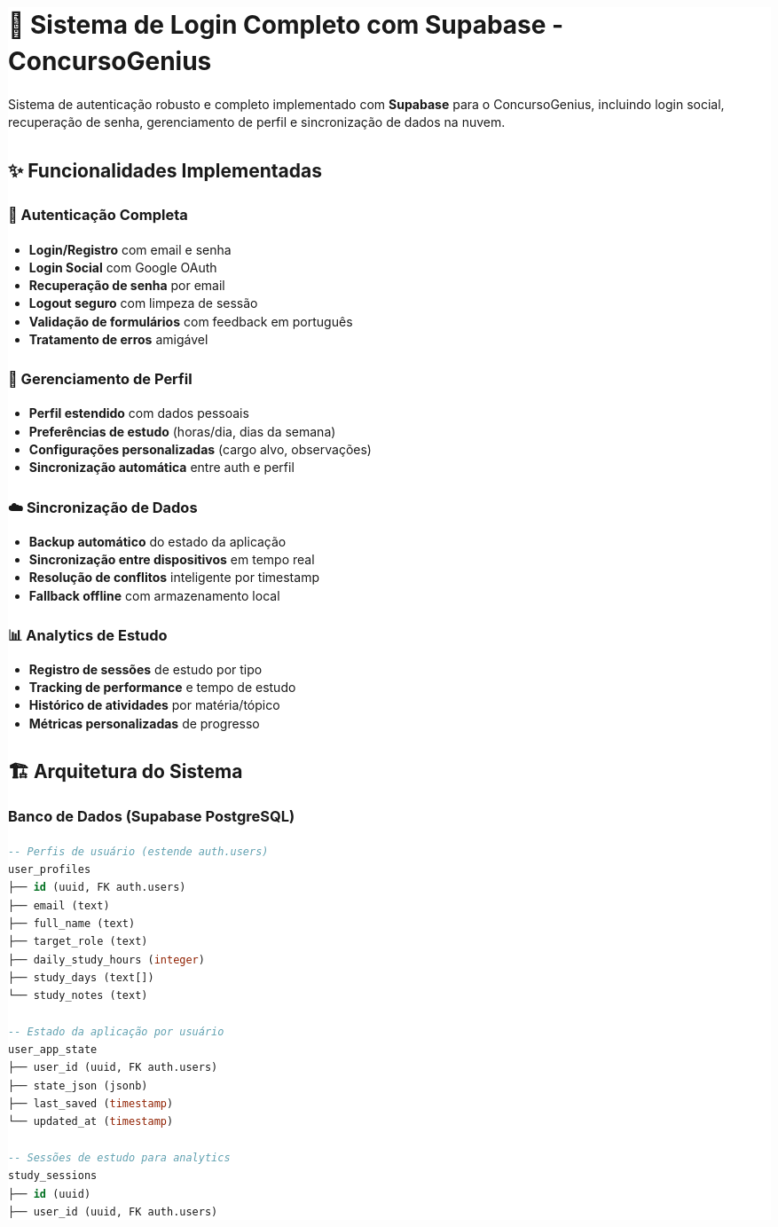 # 🚀 Sistema de Login Completo com Supabase - ConcursoGenius

Sistema de autenticação robusto e completo implementado com **Supabase** para o ConcursoGenius, incluindo login social, recuperação de senha, gerenciamento de perfil e sincronização de dados na nuvem.

## ✨ Funcionalidades Implementadas

### 🔐 Autenticação Completa
- **Login/Registro** com email e senha
- **Login Social** com Google OAuth
- **Recuperação de senha** por email
- **Logout seguro** com limpeza de sessão
- **Validação de formulários** com feedback em português
- **Tratamento de erros** amigável

### 👤 Gerenciamento de Perfil
- **Perfil estendido** com dados pessoais
- **Preferências de estudo** (horas/dia, dias da semana)
- **Configurações personalizadas** (cargo alvo, observações)
- **Sincronização automática** entre auth e perfil

### ☁️ Sincronização de Dados
- **Backup automático** do estado da aplicação
- **Sincronização entre dispositivos** em tempo real
- **Resolução de conflitos** inteligente por timestamp
- **Fallback offline** com armazenamento local

### 📊 Analytics de Estudo
- **Registro de sessões** de estudo por tipo
- **Tracking de performance** e tempo de estudo
- **Histórico de atividades** por matéria/tópico
- **Métricas personalizadas** de progresso

## 🏗 Arquitetura do Sistema

### Banco de Dados (Supabase PostgreSQL)

```sql
-- Perfis de usuário (estende auth.users)
user_profiles
├── id (uuid, FK auth.users)
├── email (text)
├── full_name (text)
├── target_role (text)
├── daily_study_hours (integer)
├── study_days (text[])
└── study_notes (text)

-- Estado da aplicação por usuário
user_app_state
├── user_id (uuid, FK auth.users)
├── state_json (jsonb)
├── last_saved (timestamp)
└── updated_at (timestamp)

-- Sessões de estudo para analytics
study_sessions
├── id (uuid)
├── user_id (uuid, FK auth.users)
```